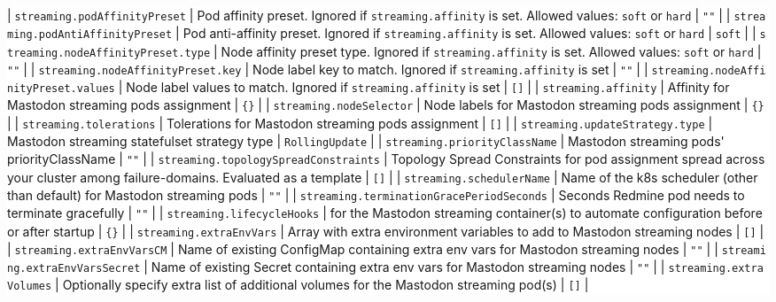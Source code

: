| `streaming.podAffinityPreset`                                 | Pod affinity preset. Ignored if `streaming.affinity` is set. Allowed values: `soft` or `hard`                                                                                                                                         | `""`             |
| `streaming.podAntiAffinityPreset`                             | Pod anti-affinity preset. Ignored if `streaming.affinity` is set. Allowed values: `soft` or `hard`                                                                                                                                    | `soft`           |
| `streaming.nodeAffinityPreset.type`                           | Node affinity preset type. Ignored if `streaming.affinity` is set. Allowed values: `soft` or `hard`                                                                                                                                   | `""`             |
| `streaming.nodeAffinityPreset.key`                            | Node label key to match. Ignored if `streaming.affinity` is set                                                                                                                                                                       | `""`             |
| `streaming.nodeAffinityPreset.values`                         | Node label values to match. Ignored if `streaming.affinity` is set                                                                                                                                                                    | `[]`             |
| `streaming.affinity`                                          | Affinity for Mastodon streaming pods assignment                                                                                                                                                                                       | `{}`             |
| `streaming.nodeSelector`                                      | Node labels for Mastodon streaming pods assignment                                                                                                                                                                                    | `{}`             |
| `streaming.tolerations`                                       | Tolerations for Mastodon streaming pods assignment                                                                                                                                                                                    | `[]`             |
| `streaming.updateStrategy.type`                               | Mastodon streaming statefulset strategy type                                                                                                                                                                                          | `RollingUpdate`  |
| `streaming.priorityClassName`                                 | Mastodon streaming pods' priorityClassName                                                                                                                                                                                            | `""`             |
| `streaming.topologySpreadConstraints`                         | Topology Spread Constraints for pod assignment spread across your cluster among failure-domains. Evaluated as a template                                                                                                              | `[]`             |
| `streaming.schedulerName`                                     | Name of the k8s scheduler (other than default) for Mastodon streaming pods                                                                                                                                                            | `""`             |
| `streaming.terminationGracePeriodSeconds`                     | Seconds Redmine pod needs to terminate gracefully                                                                                                                                                                                     | `""`             |
| `streaming.lifecycleHooks`                                    | for the Mastodon streaming container(s) to automate configuration before or after startup                                                                                                                                             | `{}`             |
| `streaming.extraEnvVars`                                      | Array with extra environment variables to add to Mastodon streaming nodes                                                                                                                                                             | `[]`             |
| `streaming.extraEnvVarsCM`                                    | Name of existing ConfigMap containing extra env vars for Mastodon streaming nodes                                                                                                                                                     | `""`             |
| `streaming.extraEnvVarsSecret`                                | Name of existing Secret containing extra env vars for Mastodon streaming nodes                                                                                                                                                        | `""`             |
| `streaming.extraVolumes`                                      | Optionally specify extra list of additional volumes for the Mastodon streaming pod(s)                                                                                                                                                 | `[]`             |